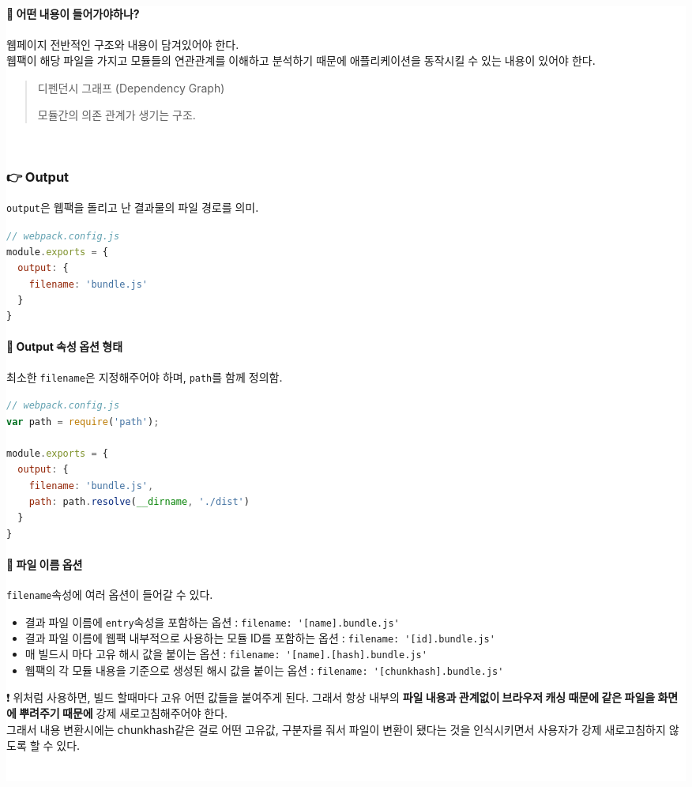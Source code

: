 #### 🔸 어떤 내용이 들어가야하나?

웹페이지 전반적인 구조와 내용이 담겨있어야 한다. <br/>웹팩이 해당 파일을 가지고 모듈들의 연관관계를 이해하고 분석하기 때문에 애플리케이션을 동작시킬 수 있는 내용이 있어야 한다.

> 디펜던시 그래프 (Dependency Graph)
>
> 모듈간의 의존 관계가 생기는 구조.

<br/>



### 👉 Output

`output`은 웹팩을 돌리고 난 결과물의 파일 경로를 의미.

```js
// webpack.config.js
module.exports = {
  output: {
    filename: 'bundle.js'
  }
}
```

#### 🔸 Output 속성 옵션 형태

최소한 `filename`은 지정해주어야 하며, `path`를 함께 정의함.

```js
// webpack.config.js
var path = require('path');

module.exports = {
  output: {
    filename: 'bundle.js',
    path: path.resolve(__dirname, './dist')
  }
}
```

#### 🔸 파일 이름 옵션

`filename`속성에 여러 옵션이 들어갈 수 있다.

* 결과 파일 이름에 `entry`속성을 포함하는 옵션 : `filename: '[name].bundle.js'`
* 결과 파일 이름에 웹팩 내부적으로 사용하는 모듈 ID를 포함하는 옵션 : `filename: '[id].bundle.js'`
* 매 빌드시 마다 고유 해시 값을 붙이는 옵션 : `filename: '[name].[hash].bundle.js'`
* 웹팩의 각 모듈 내용을 기준으로 생성된 해시 값을 붙이는 옵션 : `filename: '[chunkhash].bundle.js'`

❗ 위처럼 사용하면, 빌드 할때마다 고유 어떤 값들을 붙여주게 된다. 그래서 항상 내부의 **파일 내용과 관계없이 브라우저 캐싱 때문에 같은 파일을 화면에 뿌려주기 때문에** 강제 새로고침해주어야 한다.<br/>그래서 내용 변환시에는 chunkhash같은 걸로 어떤 고유값, 구분자를 줘서 파일이 변환이 됐다는 것을 인식시키면서 사용자가 강제 새로고침하지 않도록 할 수 있다.

<br/>

### 

